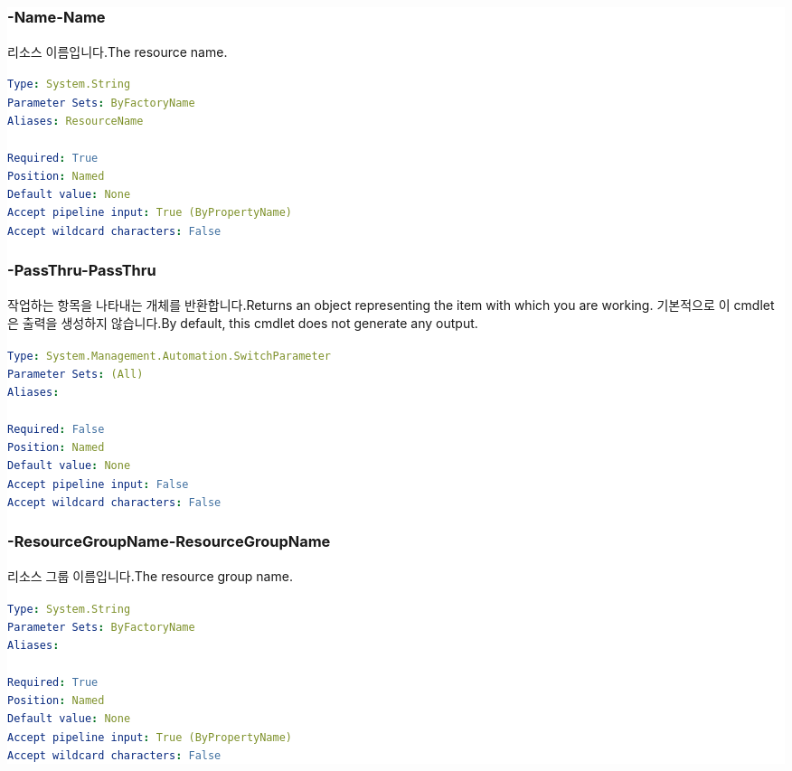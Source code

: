 ### <span data-ttu-id="2b2f2-122">-Name</span><span class="sxs-lookup"><span data-stu-id="2b2f2-122">-Name</span></span>
<span data-ttu-id="2b2f2-123">리소스 이름입니다.</span><span class="sxs-lookup"><span data-stu-id="2b2f2-123">The resource name.</span></span>

```yaml
Type: System.String
Parameter Sets: ByFactoryName
Aliases: ResourceName

Required: True
Position: Named
Default value: None
Accept pipeline input: True (ByPropertyName)
Accept wildcard characters: False
```

### <span data-ttu-id="2b2f2-124">-PassThru</span><span class="sxs-lookup"><span data-stu-id="2b2f2-124">-PassThru</span></span>
<span data-ttu-id="2b2f2-125">작업하는 항목을 나타내는 개체를 반환합니다.</span><span class="sxs-lookup"><span data-stu-id="2b2f2-125">Returns an object representing the item with which you are working.</span></span>
<span data-ttu-id="2b2f2-126">기본적으로 이 cmdlet은 출력을 생성하지 않습니다.</span><span class="sxs-lookup"><span data-stu-id="2b2f2-126">By default, this cmdlet does not generate any output.</span></span>

```yaml
Type: System.Management.Automation.SwitchParameter
Parameter Sets: (All)
Aliases:

Required: False
Position: Named
Default value: None
Accept pipeline input: False
Accept wildcard characters: False
```

### <span data-ttu-id="2b2f2-127">-ResourceGroupName</span><span class="sxs-lookup"><span data-stu-id="2b2f2-127">-ResourceGroupName</span></span>
<span data-ttu-id="2b2f2-128">리소스 그룹 이름입니다.</span><span class="sxs-lookup"><span data-stu-id="2b2f2-128">The resource group name.</span></span>

```yaml
Type: System.String
Parameter Sets: ByFactoryName
Aliases:

Required: True
Position: Named
Default value: None
Accept pipeline input: True (ByPropertyName)
Accept wildcard characters: False
```
